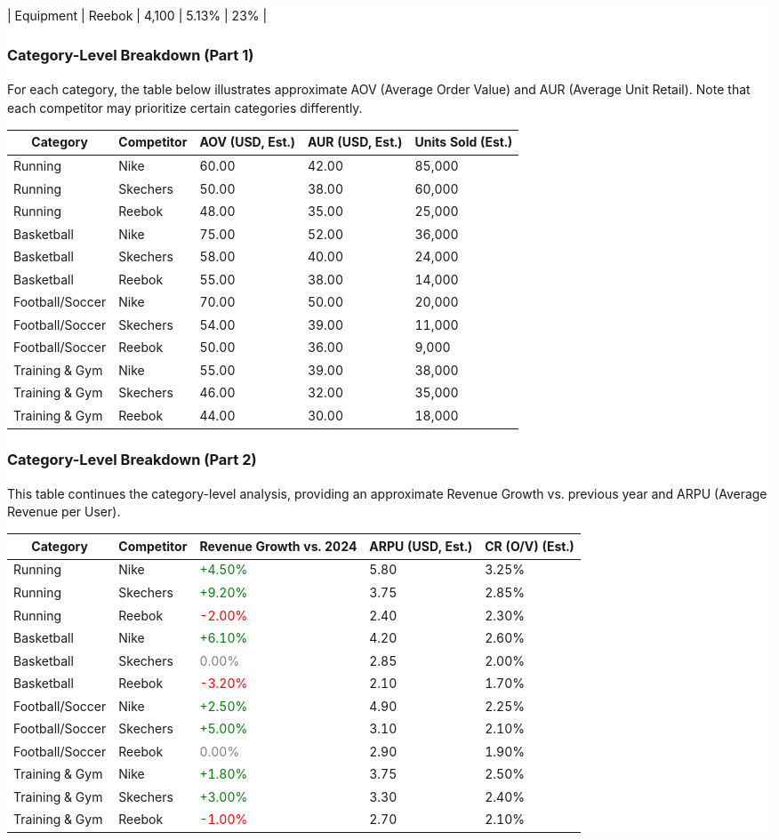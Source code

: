 | Equipment                      | Reebok     | 4,100         | 5.13%          | 23%          |

### Category-Level Breakdown (Part 1)
For each category, the table below illustrates approximate AOV (Average Order Value) and AUR (Average Unit Retail). Note that each competitor may prioritize certain categories differently.

| Category               | Competitor | AOV (USD, Est.) | AUR (USD, Est.) | Units Sold (Est.) |
|------------------------|------------|-----------------|-----------------|-------------------|
| Running                | Nike       | 60.00           | 42.00           | 85,000            |
| Running                | Skechers   | 50.00           | 38.00           | 60,000            |
| Running                | Reebok     | 48.00           | 35.00           | 25,000            |
| Basketball             | Nike       | 75.00           | 52.00           | 36,000            |
| Basketball             | Skechers   | 58.00           | 40.00           | 24,000            |
| Basketball             | Reebok     | 55.00           | 38.00           | 14,000            |
| Football/Soccer        | Nike       | 70.00           | 50.00           | 20,000            |
| Football/Soccer        | Skechers   | 54.00           | 39.00           | 11,000            |
| Football/Soccer        | Reebok     | 50.00           | 36.00           | 9,000             |
| Training & Gym         | Nike       | 55.00           | 39.00           | 38,000            |
| Training & Gym         | Skechers   | 46.00           | 32.00           | 35,000            |
| Training & Gym         | Reebok     | 44.00           | 30.00           | 18,000            |

### Category-Level Breakdown (Part 2)
This table continues the category-level analysis, providing an approximate Revenue Growth vs. previous year and ARPU (Average Revenue per User).

| Category                 | Competitor | Revenue Growth vs. 2024 | ARPU (USD, Est.) | CR (O/V) (Est.) |
|--------------------------|------------|-------------------------|------------------|-----------------|
| Running                  | Nike       | <span style="color:green">+4.50%</span> | 5.80            | 3.25%           |
| Running                  | Skechers   | <span style="color:green">+9.20%</span> | 3.75            | 2.85%           |
| Running                  | Reebok     | <span style="color:red">-2.00%</span>    | 2.40            | 2.30%           |
| Basketball               | Nike       | <span style="color:green">+6.10%</span> | 4.20            | 2.60%           |
| Basketball               | Skechers   | <span style="color:gray">0.00%</span>   | 2.85            | 2.00%           |
| Basketball               | Reebok     | <span style="color:red">-3.20%</span>    | 2.10            | 1.70%           |
| Football/Soccer          | Nike       | <span style="color:green">+2.50%</span> | 4.90            | 2.25%           |
| Football/Soccer          | Skechers   | <span style="color:green">+5.00%</span> | 3.10            | 2.10%           |
| Football/Soccer          | Reebok     | <span style="color:gray">0.00%</span>   | 2.90            | 1.90%           |
| Training & Gym           | Nike       | <span style="color:green">+1.80%</span> | 3.75            | 2.50%           |
| Training & Gym           | Skechers   | <span style="color:green">+3.00%</span> | 3.30            | 2.40%           |
| Training & Gym           | Reebok     | <span style="color:red">-1.00%</span>    | 2.70            | 2.10%           |
